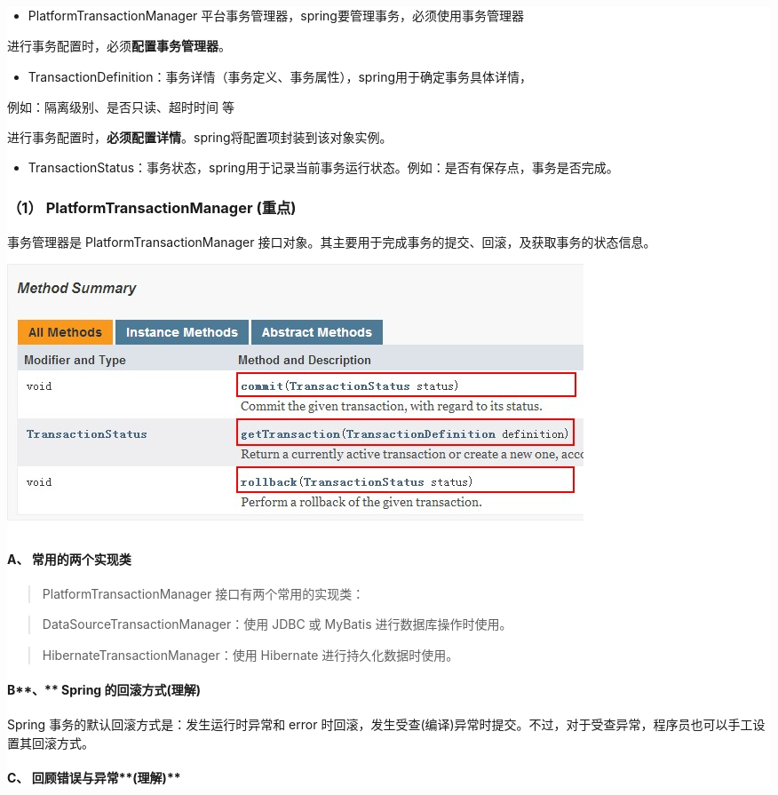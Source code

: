 -   PlatformTransactionManager
    平台事务管理器，spring要管理事务，必须使用事务管理器

进行事务配置时，必须**配置事务管理器**。

-   TransactionDefinition：事务详情（事务定义、事务属性），spring用于确定事务具体详情，

例如：隔离级别、是否只读、超时时间 等

进行事务配置时，**必须配置详情**。spring将配置项封装到该对象实例。

-   TransactionStatus：事务状态，spring用于记录当前事务运行状态。例如：是否有保存点，事务是否完成。

### （1） PlatformTransactionManager (重点) 

事务管理器是 PlatformTransactionManager
接口对象。其主要用于完成事务的提交、回滚，及获取事务的状态信息。

![](media/c1d4e5b8053192cc3669438b87800d1d.jpg)

#### A、 常用的两个实现类 

>   PlatformTransactionManager 接口有两个常用的实现类：

>   DataSourceTransactionManager：使用 JDBC 或 MyBatis 进行数据库操作时使用。

>   HibernateTransactionManager：使用 Hibernate 进行持久化数据时使用。

#### B**、** Spring **的回滚方式**(**理解**) 

Spring 事务的默认回滚方式是：发生运行时异常和 error
时回滚，发生受查(编译)异常时提交。不过，对于受查异常，程序员也可以手工设置其回滚方式。

#### **C**、 回顾错误与异常**(**理解**)** 

